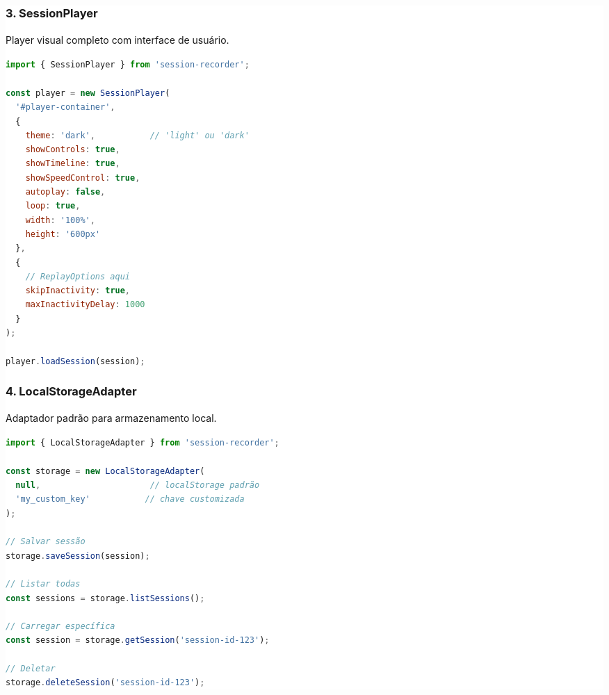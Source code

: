 ### 3. SessionPlayer

Player visual completo com interface de usuário.

```javascript
import { SessionPlayer } from 'session-recorder';

const player = new SessionPlayer(
  '#player-container',
  {
    theme: 'dark',           // 'light' ou 'dark'
    showControls: true,
    showTimeline: true,
    showSpeedControl: true,
    autoplay: false,
    loop: true,
    width: '100%',
    height: '600px'
  },
  {
    // ReplayOptions aqui
    skipInactivity: true,
    maxInactivityDelay: 1000
  }
);

player.loadSession(session);
```

### 4. LocalStorageAdapter

Adaptador padrão para armazenamento local.

```javascript
import { LocalStorageAdapter } from 'session-recorder';

const storage = new LocalStorageAdapter(
  null,                      // localStorage padrão
  'my_custom_key'           // chave customizada
);

// Salvar sessão
storage.saveSession(session);

// Listar todas
const sessions = storage.listSessions();

// Carregar específica
const session = storage.getSession('session-id-123');

// Deletar
storage.deleteSession('session-id-123');
```
